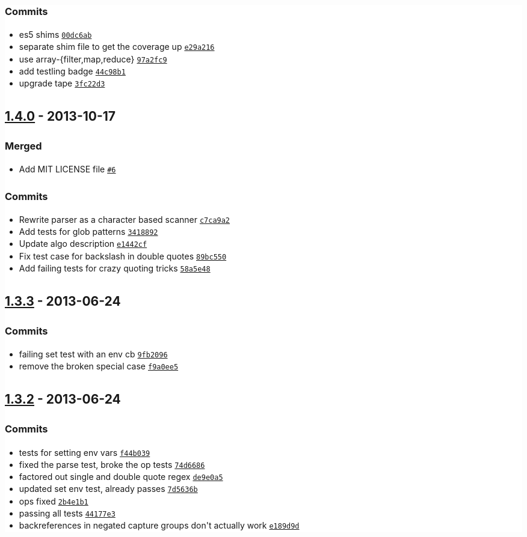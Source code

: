 ### Commits

- es5 shims [`00dc6ab`](https://github.com/ljharb/shell-quote/commit/00dc6abfdd2f3ff2908616dbe7b6584bbf1b0e24)
- separate shim file to get the coverage up [`e29a216`](https://github.com/ljharb/shell-quote/commit/e29a2167319913af3f26603bc33938bb9be1d74d)
- use array-{filter,map,reduce} [`97a2fc9`](https://github.com/ljharb/shell-quote/commit/97a2fc9c92917343a33662b3705860e4f2044730)
- add testling badge [`44c98b1`](https://github.com/ljharb/shell-quote/commit/44c98b1e341d348ce9b5b4d78bb4d26345e868ea)
- upgrade tape [`3fc22d3`](https://github.com/ljharb/shell-quote/commit/3fc22d3d38592e6fc3b3308cc73a282d641bad34)

## [1.4.0](https://github.com/ljharb/shell-quote/compare/v1.3.3...v1.4.0) - 2013-10-17

### Merged

- Add MIT LICENSE file [`#6`](https://github.com/ljharb/shell-quote/pull/6)

### Commits

- Rewrite parser as a character based scanner [`c7ca9a2`](https://github.com/ljharb/shell-quote/commit/c7ca9a200350c02fb86c4222b63f15b54a0a0226)
- Add tests for glob patterns [`3418892`](https://github.com/ljharb/shell-quote/commit/3418892031b126197302eb57cc92a729b740fac6)
- Update algo description [`e1442cf`](https://github.com/ljharb/shell-quote/commit/e1442cfe0521497b59a8204eb1e4d6c4202d42b9)
- Fix test case for backslash in double quotes [`89bc550`](https://github.com/ljharb/shell-quote/commit/89bc5500711643e87fe93dd1bde0e8745c34d733)
- Add failing tests for crazy quoting tricks [`58a5e48`](https://github.com/ljharb/shell-quote/commit/58a5e4800a62fdc3e980feae1e6c6b15c812f0cb)

## [1.3.3](https://github.com/ljharb/shell-quote/compare/v1.3.2...v1.3.3) - 2013-06-24

### Commits

- failing set test with an env cb [`9fb2096`](https://github.com/ljharb/shell-quote/commit/9fb20968b407c590745a982d2a562960e952142d)
- remove the broken special case [`f9a0ee5`](https://github.com/ljharb/shell-quote/commit/f9a0ee574f9d5e5d5b382f55da960c23eb7d44c5)

## [1.3.2](https://github.com/ljharb/shell-quote/compare/v1.3.1...v1.3.2) - 2013-06-24

### Commits

- tests for setting env vars [`f44b039`](https://github.com/ljharb/shell-quote/commit/f44b03906c60598470676edcabea79c4f7488407)
- fixed the parse test, broke the op tests [`74d6686`](https://github.com/ljharb/shell-quote/commit/74d66863615a60fcb222d2279991cff3a89ff015)
- factored out single and double quote regex [`de9e0a5`](https://github.com/ljharb/shell-quote/commit/de9e0a5081156e5483b5df24878c7414f90ec67e)
- updated set env test, already passes [`7d5636b`](https://github.com/ljharb/shell-quote/commit/7d5636bec5e76ff542712e07643b09c597d20b21)
- ops fixed [`2b4e1b1`](https://github.com/ljharb/shell-quote/commit/2b4e1b1fb63519456c7850d365e1ffe5fa5972b2)
- passing all tests [`44177e3`](https://github.com/ljharb/shell-quote/commit/44177e3dcbd96dfa331483eba0abbfb0291c130f)
- backreferences in negated capture groups don't actually work [`e189d9d`](https://github.com/ljharb/shell-quote/commit/e189d9d5910c6ecc7d564309ca9e110062f9589e)